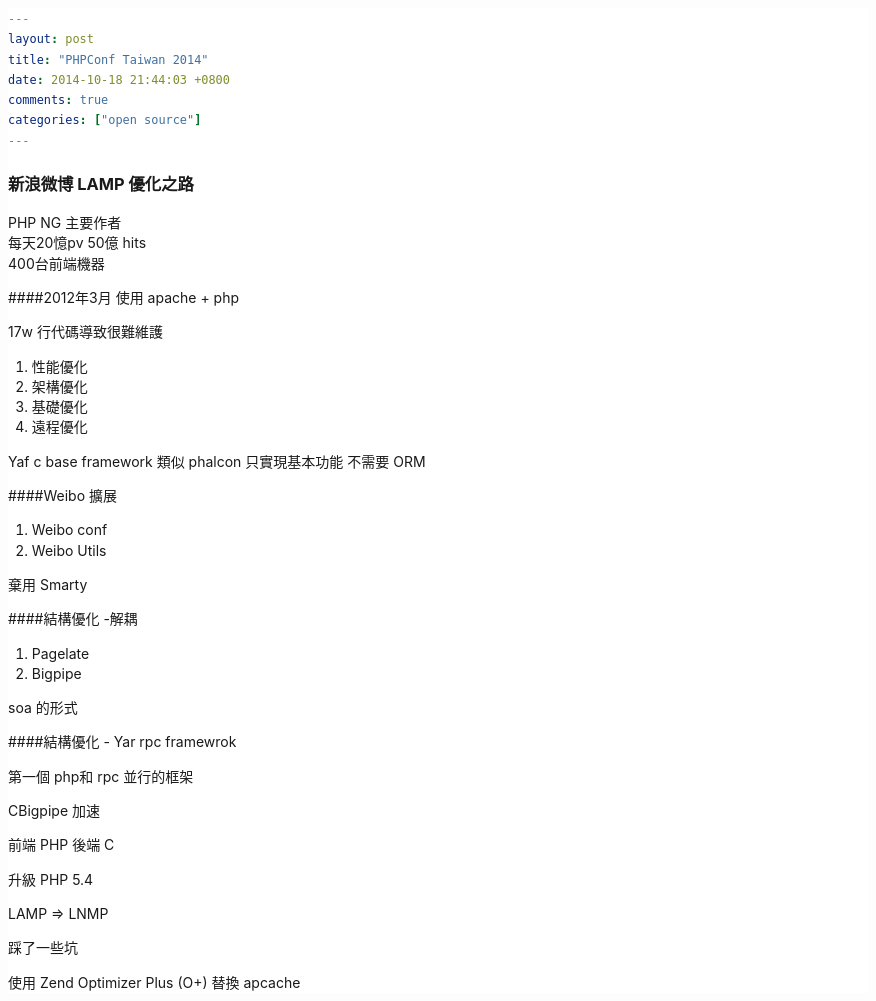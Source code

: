 ```yaml
---
layout: post
title: "PHPConf Taiwan 2014"
date: 2014-10-18 21:44:03 +0800
comments: true
categories: ["open source"]
---
```




### 新浪微博 LAMP 優化之路
PHP NG 主要作者  
每天20憶pv 50億 hits  
400台前端機器  

####2012年3月
使用 apache + php

17w 行代碼導致很難維護

1. 性能優化
2. 架構優化
3. 基礎優化
4. 遠程優化

Yaf c base framework 類似 phalcon
只實現基本功能
不需要 ORM

####Weibo 擴展
1. Weibo conf 
2. Weibo Utils 

棄用 Smarty

####結構優化 -解耦
1. Pagelate
2. Bigpipe

soa 的形式

####結構優化 - Yar rpc framewrok

第一個 php和 rpc 並行的框架

CBigpipe 加速

前端 PHP 後端 C

升級 PHP 5.4

LAMP => LNMP

踩了一些坑

使用 Zend Optimizer Plus (O+) 替換 apcache
